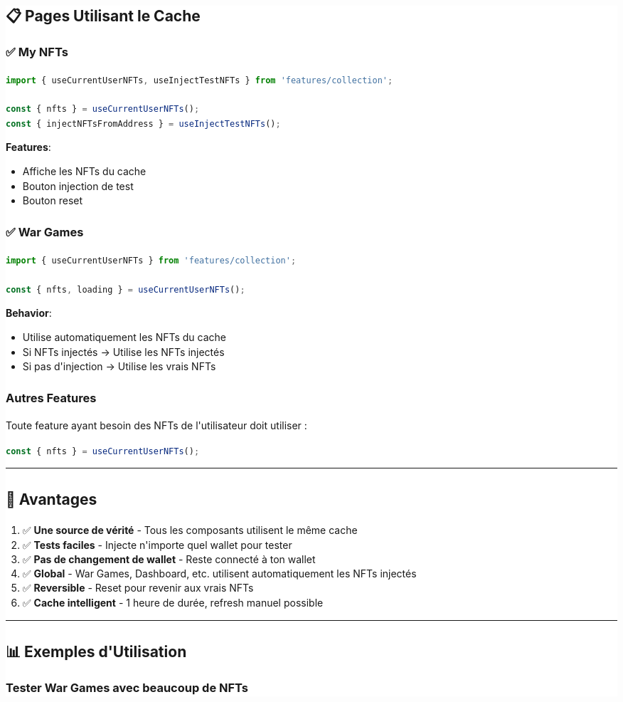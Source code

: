 
## 📋 **Pages Utilisant le Cache**

### ✅ My NFTs
```typescript
import { useCurrentUserNFTs, useInjectTestNFTs } from 'features/collection';

const { nfts } = useCurrentUserNFTs();
const { injectNFTsFromAddress } = useInjectTestNFTs();
```

**Features**:
- Affiche les NFTs du cache
- Bouton injection de test
- Bouton reset

### ✅ War Games
```typescript
import { useCurrentUserNFTs } from 'features/collection';

const { nfts, loading } = useCurrentUserNFTs();
```

**Behavior**:
- Utilise automatiquement les NFTs du cache
- Si NFTs injectés → Utilise les NFTs injectés
- Si pas d'injection → Utilise les vrais NFTs

### Autres Features

Toute feature ayant besoin des NFTs de l'utilisateur doit utiliser :
```typescript
const { nfts } = useCurrentUserNFTs();
```

---

## 🎯 **Avantages**

1. ✅ **Une source de vérité** - Tous les composants utilisent le même cache
2. ✅ **Tests faciles** - Injecte n'importe quel wallet pour tester
3. ✅ **Pas de changement de wallet** - Reste connecté à ton wallet
4. ✅ **Global** - War Games, Dashboard, etc. utilisent automatiquement les NFTs injectés
5. ✅ **Reversible** - Reset pour revenir aux vrais NFTs
6. ✅ **Cache intelligent** - 1 heure de durée, refresh manuel possible

---

## 📊 **Exemples d'Utilisation**

### Tester War Games avec beaucoup de NFTs
